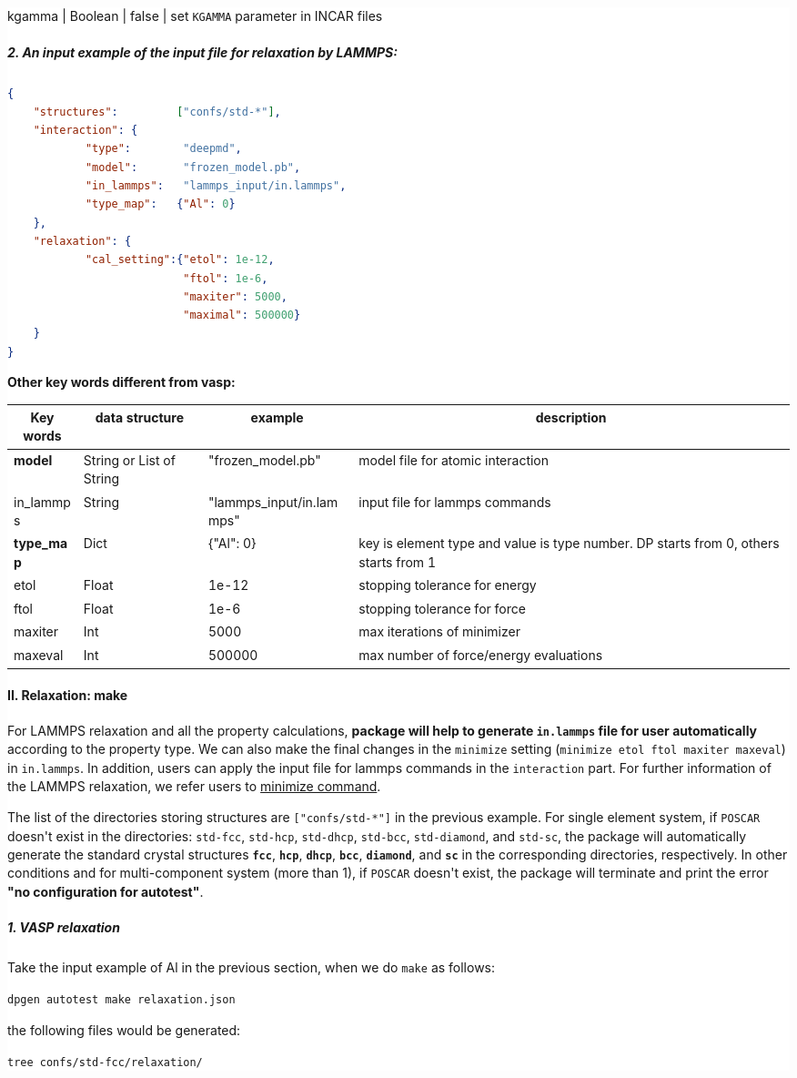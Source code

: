 kgamma | Boolean | false | set `KGAMMA` parameter in INCAR files

##### 2. An input example of the input file for relaxation by LAMMPS:

```json
{
    "structures":         ["confs/std-*"],
    "interaction": {
            "type":        "deepmd",
            "model":       "frozen_model.pb",
            "in_lammps":   "lammps_input/in.lammps",
            "type_map":   {"Al": 0}
	},
    "relaxation": {
            "cal_setting":{"etol": 1e-12,
                           "ftol": 1e-6,
                           "maxiter": 5000,
                           "maximal": 500000}
	}
}
```
**Other key words different from vasp:**

Key words | data structure | example | description
---|---|---|---
**model** | String or List of String | "frozen_model.pb" | model file for atomic interaction
in_lammps | String | "lammps_input/in.lammps" | input file for lammps commands
**type_map** | Dict | {"Al": 0} | key is element type and value is type number. DP starts from 0, others starts from 1
etol | Float | 1e-12 | stopping tolerance for energy
ftol | Float | 1e-6 | stopping tolerance for force
maxiter | Int | 5000 | max iterations of minimizer
maxeval | Int | 500000 | max number of force/energy evaluations

#### II. Relaxation: make

For LAMMPS relaxation and all the property calculations, **package will help to generate `in.lammps` file for user automatically** according to the property type. We can also make the final changes in the `minimize` setting (`minimize etol ftol maxiter maxeval`) in `in.lammps`. In addition, users can apply the input file for lammps commands in the `interaction` part. For further information of the LAMMPS relaxation, we refer users to [minimize command](https://lammps.sandia.gov/doc/minimize.html).

The list of the directories storing structures are `["confs/std-*"]` in the previous example. For single element system, if `POSCAR` doesn't exist in the directories: `std-fcc`, `std-hcp`, `std-dhcp`, `std-bcc`, `std-diamond`, and `std-sc`, the package will automatically generate the standard crystal structures **`fcc`**, **`hcp`**, **`dhcp`**, **`bcc`**, **`diamond`**, and **`sc`** in the corresponding directories, respectively. In other conditions and for multi-component system (more than 1), if `POSCAR` doesn't exist, the package will terminate and print the error **"no configuration for autotest"**.

##### 1. VASP relaxation
Take the input example of Al in the previous section, when we do `make` as follows:
```bash
dpgen autotest make relaxation.json
```
the following files would be generated:
```bash
tree confs/std-fcc/relaxation/
```
